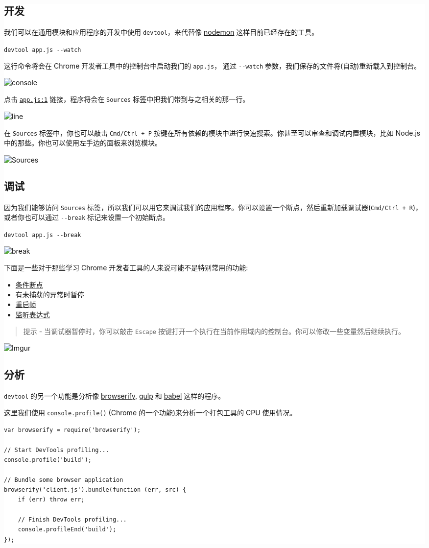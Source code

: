 ## 开发

我们可以在通用模块和应用程序的开发中使用 `devtool`，来代替像 [nodemon](https://www.npmjs.com/package/nodemon) 这样目前已经存在的工具。

```
devtool app.js --watch
```

这行命令将会在 Chrome 开发者工具中的控制台中启动我们的 `app.js`， 通过 `--watch` 参数，我们保存的文件将(自动)重新载入到控制台。

![console](https://camo.githubusercontent.com/f7e562cdf408b8e1069be5cdc5492844a0216cb3/687474703a2f2f692e696d6775722e636f6d2f4e756f596b4a4b2e706e67)

点击 [`app.js:1`](http://mattdesl.svbtle.com/debugging-nodejs-in-chrome-devtools) 链接，程序将会在 `Sources` 标签中把我们带到与之相关的那一行。

![line](https://camo.githubusercontent.com/82226fac41ca329e865755aaf8191ac228a37d9c/687474703a2f2f692e696d6775722e636f6d2f6d48356a5754392e706e67)

在 `Sources` 标签中，你也可以敲击 `Cmd/Ctrl + P` 按键在所有依赖的模块中进行快速搜索。你甚至可以审查和调试内置模块，比如 Node.js 中的那些。你也可以使用左手边的面板来浏览模块。

![Sources](https://camo.githubusercontent.com/8ea6bc50f269412d83761d60d24c8be3e53df953/687474703a2f2f692e696d6775722e636f6d2f6a6e33526d6e562e706e67)

## 调试

因为我们能够访问 `Sources` 标签，所以我们可以用它来调试我们的应用程序。你可以设置一个断点，然后重新加载调试器(`Cmd/Ctrl + R`)，或者你也可以通过 `--break` 标记来设置一个初始断点。

```
devtool app.js --break
```

![break](https://camo.githubusercontent.com/a7f94f291fd37eb55e7506535f7cb33005dfb3a5/687474703a2f2f692e696d6775722e636f6d2f684a32704c57312e706e67)

下面是一些对于那些学习 Chrome 开发者工具的人来说可能不是特别常用的功能:

* [条件断点](http://blittle.github.io/chrome-dev-tools/sources/conditional-breakpoints.html)
* [有未捕获的异常时暂停](http://blittle.github.io/chrome-dev-tools/sources/uncaught-exceptions.html)
* [重启帧](http://blittle.github.io/chrome-dev-tools/sources/restart-frame.html)
* [监听表达式](http://albertlee.azurewebsites.net/using-watch-tools-in-chrome-dev-tools-to-improve-your-debugging/)

> 提示 - 当调试器暂停时，你可以敲击 `Escape` 按键打开一个执行在当前作用域内的控制台。你可以修改一些变量然后继续执行。

![Imgur](https://camo.githubusercontent.com/9ee842372ed3c1374fe25e41128f1f13979f2b30/687474703a2f2f692e696d6775722e636f6d2f6e4739656c6c452e676966)

## 分析

`devtool` 的另一个功能是分析像 [browserify](https://github.com/substack/node-browserify), [gulp](https://github.com/gulpjs/gulp) 和 [babel](https://github.com/babel/babel) 这样的程序。

这里我们使用 [`console.profile()`](https://developer.chrome.com/devtools/docs/console-api) (Chrome 的一个功能)来分析一个打包工具的 CPU 使用情况。

```
var browserify = require('browserify');

// Start DevTools profiling...
console.profile('build');

// Bundle some browser application
browserify('client.js').bundle(function (err, src) {
    if (err) throw err;

    // Finish DevTools profiling...
    console.profileEnd('build');
});
```
